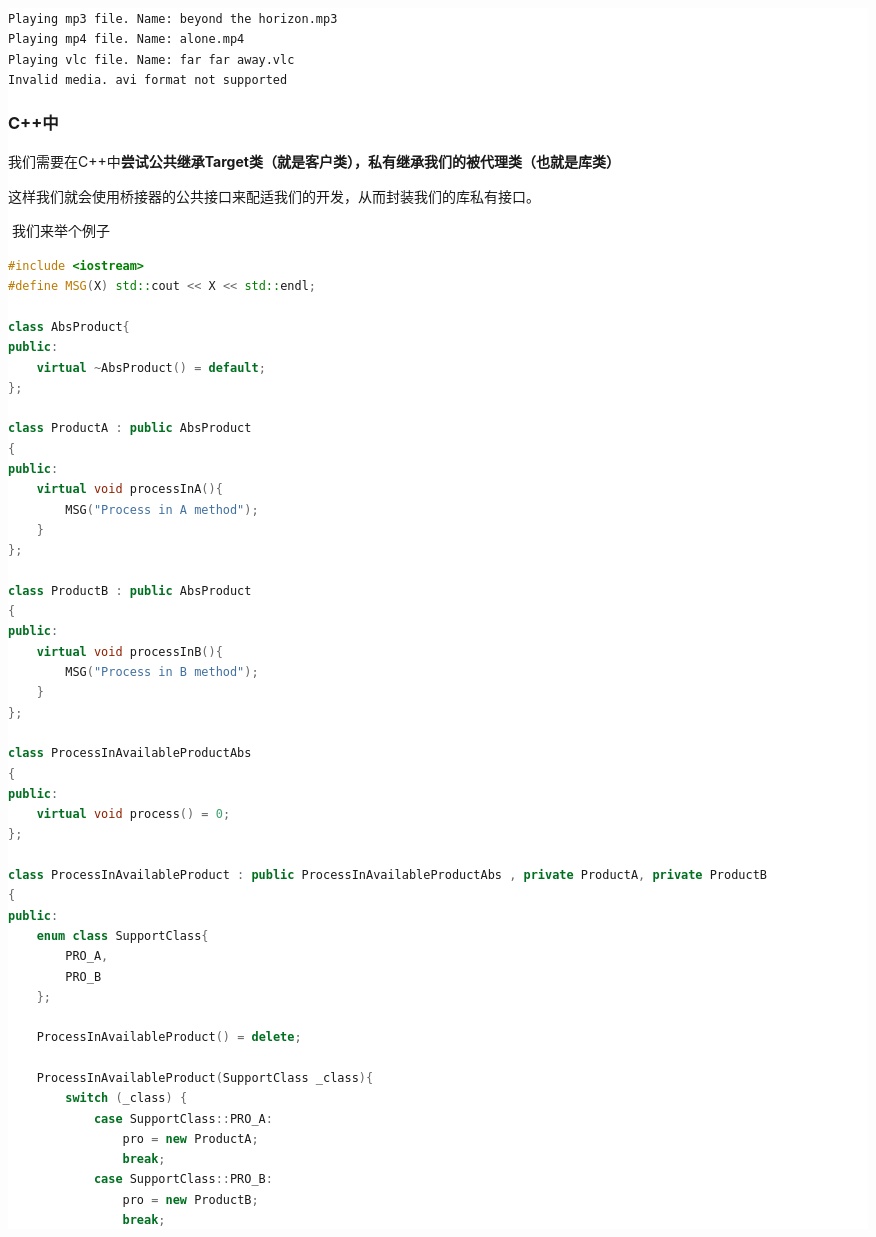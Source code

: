 ```
Playing mp3 file. Name: beyond the horizon.mp3
Playing mp4 file. Name: alone.mp4
Playing vlc file. Name: far far away.vlc
Invalid media. avi format not supported
```



### C++中

​		我们需要在C++中**尝试公共继承Target类（就是客户类），私有继承我们的被代理类（也就是库类）**

​		这样我们就会使用桥接器的公共接口来配适我们的开发，从而封装我们的库私有接口。

​		我们来举个例子

```C++
#include <iostream>
#define MSG(X) std::cout << X << std::endl;

class AbsProduct{
public:
    virtual ~AbsProduct() = default;
};

class ProductA : public AbsProduct
{
public:
    virtual void processInA(){
        MSG("Process in A method");
    }
};

class ProductB : public AbsProduct
{
public:
    virtual void processInB(){
        MSG("Process in B method");
    }
};

class ProcessInAvailableProductAbs
{
public:
    virtual void process() = 0;
};

class ProcessInAvailableProduct : public ProcessInAvailableProductAbs , private ProductA, private ProductB
{
public:
    enum class SupportClass{
        PRO_A,
        PRO_B
    };

    ProcessInAvailableProduct() = delete;

    ProcessInAvailableProduct(SupportClass _class){
        switch (_class) {
            case SupportClass::PRO_A:
                pro = new ProductA;
                break;
            case SupportClass::PRO_B:
                pro = new ProductB;
                break;
```